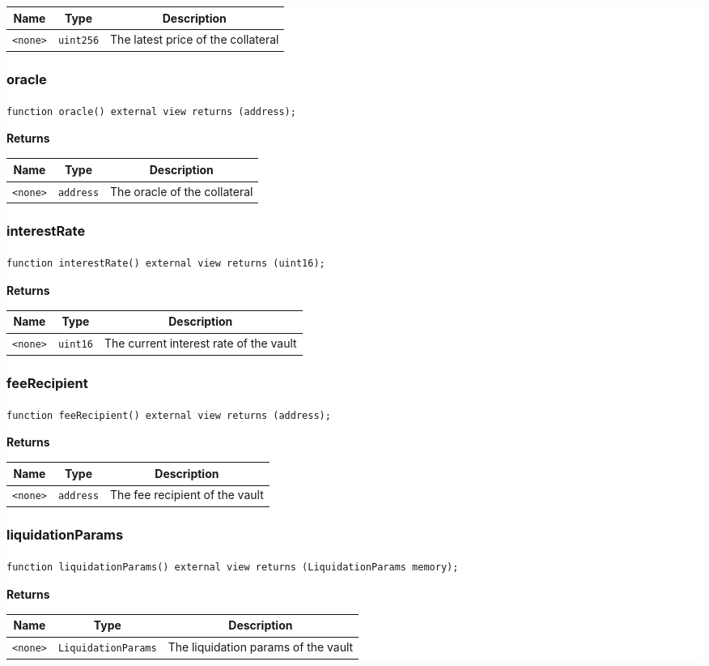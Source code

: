 |Name|Type|Description|
|----|----|-----------|
|`<none>`|`uint256`|The latest price of the collateral|


### oracle


```solidity
function oracle() external view returns (address);
```
**Returns**

|Name|Type|Description|
|----|----|-----------|
|`<none>`|`address`|The oracle of the collateral|


### interestRate


```solidity
function interestRate() external view returns (uint16);
```
**Returns**

|Name|Type|Description|
|----|----|-----------|
|`<none>`|`uint16`|The current interest rate of the vault|


### feeRecipient


```solidity
function feeRecipient() external view returns (address);
```
**Returns**

|Name|Type|Description|
|----|----|-----------|
|`<none>`|`address`|The fee recipient of the vault|


### liquidationParams


```solidity
function liquidationParams() external view returns (LiquidationParams memory);
```
**Returns**

|Name|Type|Description|
|----|----|-----------|
|`<none>`|`LiquidationParams`|The liquidation params of the vault|
